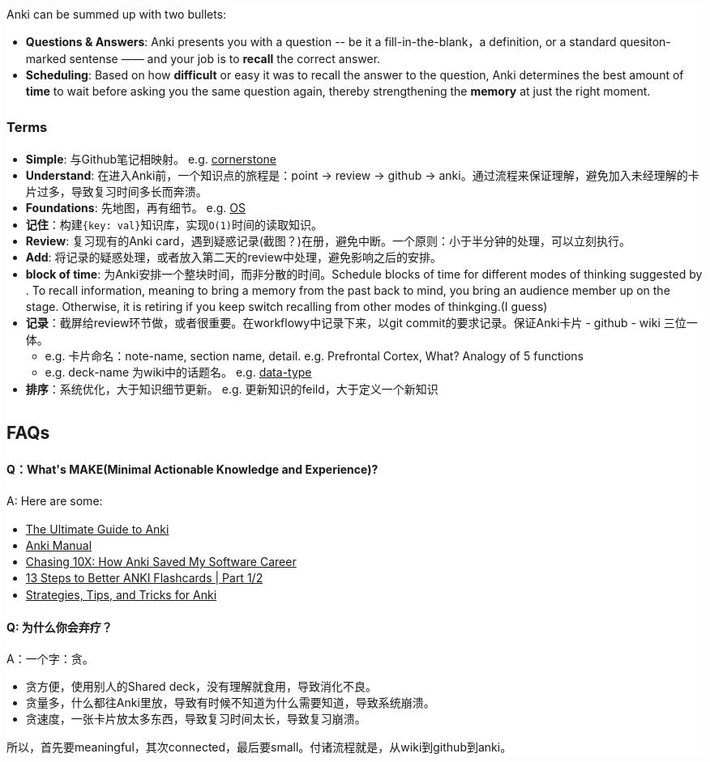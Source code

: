 
Anki can be summed up with two bullets:

- **Questions & Answers**: Anki presents you with a question -- be it a fill-in-the-blank，a definition, or a standard quesiton-marked sentense —— and your job is to **recall** the correct answer.
- **Scheduling**: Based on how **difficult** or easy it was to recall the answer to the question, Anki determines the best amount of **time** to wait before asking you the same question again, thereby strengthening the **memory** at just the right moment. 

### Terms

* **Simple**: 与Github笔记相映射。 e.g. [cornerstone](https://i.imgur.com/ZHjgheG.png)
* **Understand**: 在进入Anki前，一个知识点的旅程是：point -> review -> github -> anki。通过流程来保证理解，避免加入未经理解的卡片过多，导致复习时间多长而奔溃。
* **Foundations**: 先地图，再有细节。 e.g. [OS](https://i.imgur.com/xYRomf6.png)
* **记住**：构建`{key: val}`知识库，实现`O(1)`时间的读取知识。
* **Review**: 复习现有的Anki card，遇到疑惑记录(截图？)在册，避免中断。一个原则：小于半分钟的处理，可以立刻执行。
* **Add**: 将记录的疑惑处理，或者放入第二天的review中处理，避免影响之后的安排。
* **block of time**: 为Anki安排一个整块时间，而非分散的时间。Schedule blocks of time for different modes of thinking suggested by <Your brain at work>. To recall information, meaning to bring a memory from the past back to mind, you bring an audience member up on the stage. Otherwise, it is retiring if you keep switch recalling from other modes of thinkging.(I guess)
* **记录**：截屏给review环节做，或者很重要。在workflowy中记录下来，以git commit的要求记录。保证Anki卡片 - github - wiki 三位一体。
	* e.g. 卡片命名：note-name, section name, detail. e.g. Prefrontal Cortex, What? Analogy of 5 functions 
	* e.g. deck-name 为wiki中的话题名。 e.g. [data-type](https://www.wikiwand.com/en/Data_type#/External_links)
* **排序**：系统优化，大于知识细节更新。 e.g. 更新知识的feild，大于定义一个新知识


## FAQs

#### Q：What's MAKE(Minimal Actionable Knowledge and Experience)?

A: Here are some: 

* [The Ultimate Guide to Anki](https://aliabdaal.com/learn-anything-with-flashcards-the-ultimate-guide-to-anki/)
* [Anki Manual](https://docs.ankiweb.net/#/)
* [Chasing 10X: How Anki Saved My Software Career](https://senrigan.io/blog/chasing-10x-leveraging-a-poor-memory-in-software-engineering/)
* [13 Steps to Better ANKI Flashcards | Part 1/2](https://www.youtube.com/watch?v=AbvaITy3oeQ)
* [Strategies, Tips, and Tricks for Anki](https://senrigan.io/blog/everything-i-know-strategies-tips-and-tricks-for-spaced-repetition-anki/)

#### Q: 为什么你会弃疗？

A：一个字：贪。

* 贪方便，使用别人的Shared deck，没有理解就食用，导致消化不良。
* 贪量多，什么都往Anki里放，导致有时候不知道为什么需要知道，导致系统崩溃。
* 贪速度，一张卡片放太多东西，导致复习时间太长，导致复习崩溃。

所以，首先要meaningful，其次connected，最后要small。付诸流程就是，从wiki到github到anki。
